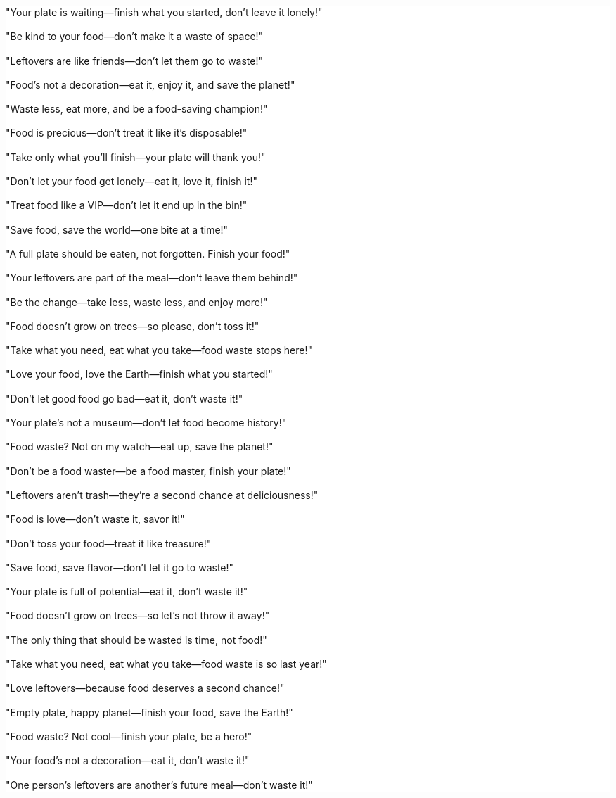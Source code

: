 "Your plate is waiting—finish what you started, don’t leave it lonely!"

"Be kind to your food—don’t make it a waste of space!"

"Leftovers are like friends—don’t let them go to waste!"

"Food’s not a decoration—eat it, enjoy it, and save the planet!"

"Waste less, eat more, and be a food-saving champion!"

"Food is precious—don’t treat it like it’s disposable!"

"Take only what you’ll finish—your plate will thank you!"

"Don’t let your food get lonely—eat it, love it, finish it!"

"Treat food like a VIP—don’t let it end up in the bin!"

"Save food, save the world—one bite at a time!"

"A full plate should be eaten, not forgotten. Finish your food!"

"Your leftovers are part of the meal—don’t leave them behind!"

"Be the change—take less, waste less, and enjoy more!"

"Food doesn’t grow on trees—so please, don’t toss it!"

"Take what you need, eat what you take—food waste stops here!"

"Love your food, love the Earth—finish what you started!"

"Don’t let good food go bad—eat it, don’t waste it!"

"Your plate’s not a museum—don’t let food become history!"

"Food waste? Not on my watch—eat up, save the planet!"

"Don’t be a food waster—be a food master, finish your plate!"

"Leftovers aren’t trash—they’re a second chance at deliciousness!"

"Food is love—don’t waste it, savor it!"

"Don’t toss your food—treat it like treasure!"

"Save food, save flavor—don’t let it go to waste!"

"Your plate is full of potential—eat it, don’t waste it!"

"Food doesn’t grow on trees—so let’s not throw it away!"

"The only thing that should be wasted is time, not food!"

"Take what you need, eat what you take—food waste is so last year!"

"Love leftovers—because food deserves a second chance!"

"Empty plate, happy planet—finish your food, save the Earth!"

"Food waste? Not cool—finish your plate, be a hero!"

"Your food’s not a decoration—eat it, don’t waste it!"

"One person’s leftovers are another’s future meal—don’t waste it!"

